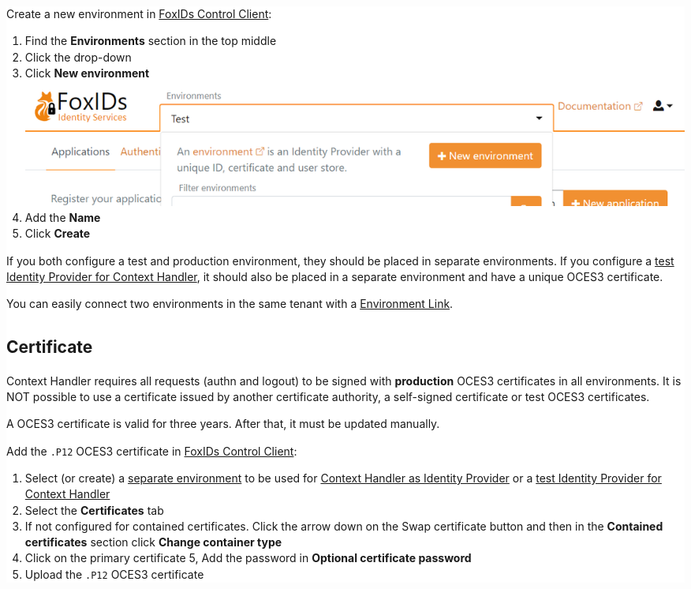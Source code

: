 Create a new environment in [FoxIDs Control Client](control.md#foxids-control-client):
1. Find the **Environments** section in the top middle
2. Click the drop-down 
3. Click **New environment**
   ![Create new environment](images/howto-saml-context-handler-new-environment.png)
4. Add the **Name**
5. Click **Create**

If you both configure a test and production environment, they should be placed in separate environments. 
If you configure a [test Identity Provider for Context Handler](#configuring-test-identity-provider-for-context-handler), it should also be placed in a separate environment and have a unique OCES3 certificate.

You can easily connect two environments in the same tenant with a [Environment Link](howto-environmentlink-foxids.md).

## Certificate

Context Handler requires all requests (authn and logout) to be signed with **production** OCES3 certificates in all environments. It is NOT possible to use a certificate issued by another certificate authority, a self-signed certificate or test OCES3 certificates.

A OCES3 certificate is valid for three years. After that, it must be updated manually.

Add the `.P12` OCES3 certificate in [FoxIDs Control Client](control.md#foxids-control-client):
1. Select (or create) a [separate environment](#separate-environment) to be used for [Context Handler as Identity Provider](#configuring-context-handler-as-identity-provider) or a [test Identity Provider for Context Handler](#configuring-test-identity-provider-for-context-handler)
2. Select the **Certificates** tab
3. If not configured for contained certificates. Click the arrow down on the Swap certificate button and then in the **Contained certificates** section click **Change container type**
4. Click on the primary certificate
5, Add the password in **Optional certificate password** 
6. Upload the `.P12` OCES3 certificate 
